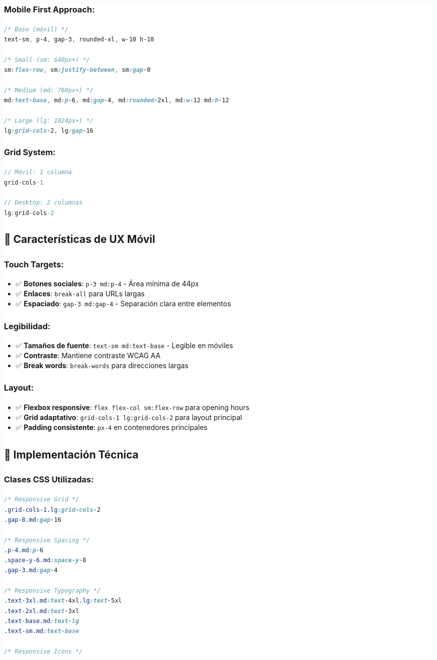 ### **Mobile First Approach:**
```css
/* Base (móvil) */
text-sm, p-4, gap-3, rounded-xl, w-10 h-10

/* Small (sm: 640px+) */
sm:flex-row, sm:justify-between, sm:gap-0

/* Medium (md: 768px+) */
md:text-base, md:p-6, md:gap-4, md:rounded-2xl, md:w-12 md:h-12

/* Large (lg: 1024px+) */
lg:grid-cols-2, lg:gap-16
```

### **Grid System:**
```typescript
// Móvil: 1 columna
grid-cols-1

// Desktop: 2 columnas
lg:grid-cols-2
```

## 📱 Características de UX Móvil

### **Touch Targets:**
- ✅ **Botones sociales**: `p-3 md:p-4` - Área mínima de 44px
- ✅ **Enlaces**: `break-all` para URLs largas
- ✅ **Espaciado**: `gap-3 md:gap-4` - Separación clara entre elementos

### **Legibilidad:**
- ✅ **Tamaños de fuente**: `text-sm md:text-base` - Legible en móviles
- ✅ **Contraste**: Mantiene contraste WCAG AA
- ✅ **Break words**: `break-words` para direcciones largas

### **Layout:**
- ✅ **Flexbox responsive**: `flex flex-col sm:flex-row` para opening hours
- ✅ **Grid adaptativo**: `grid-cols-1 lg:grid-cols-2` para layout principal
- ✅ **Padding consistente**: `px-4` en contenedores principales

## 🔧 Implementación Técnica

### **Clases CSS Utilizadas:**

```css
/* Responsive Grid */
.grid-cols-1.lg:grid-cols-2
.gap-8.md:gap-16

/* Responsive Spacing */
.p-4.md:p-6
.space-y-6.md:space-y-8
.gap-3.md:gap-4

/* Responsive Typography */
.text-3xl.md:text-4xl.lg:text-5xl
.text-2xl.md:text-3xl
.text-base.md:text-lg
.text-sm.md:text-base

/* Responsive Icons */
```